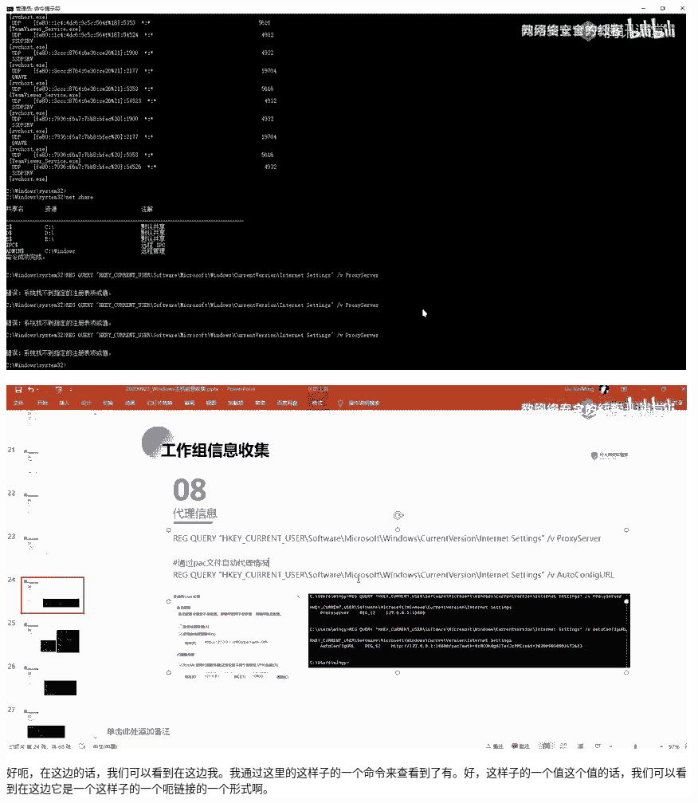 ![](img/936d583bfdb679597955ab677525dd06_139.png)

![](img/936d583bfdb679597955ab677525dd06_140.png)

好呃，在这边的话，我们可以看到在这边我。我通过这里的这样子的一个命令来查看到了有。好，这样子的一个值这个值的话，我们可以看到在这边它是一个这样子的一个呃链接的一个形式啊。
